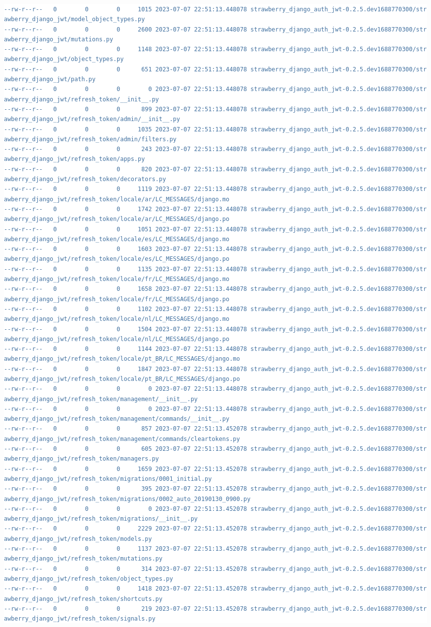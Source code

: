 ```diff
--rw-r--r--   0        0        0     1015 2023-07-07 22:51:13.448078 strawberry_django_auth_jwt-0.2.5.dev1688770300/strawberry_django_jwt/model_object_types.py
--rw-r--r--   0        0        0     2600 2023-07-07 22:51:13.448078 strawberry_django_auth_jwt-0.2.5.dev1688770300/strawberry_django_jwt/mutations.py
--rw-r--r--   0        0        0     1148 2023-07-07 22:51:13.448078 strawberry_django_auth_jwt-0.2.5.dev1688770300/strawberry_django_jwt/object_types.py
--rw-r--r--   0        0        0      651 2023-07-07 22:51:13.448078 strawberry_django_auth_jwt-0.2.5.dev1688770300/strawberry_django_jwt/path.py
--rw-r--r--   0        0        0        0 2023-07-07 22:51:13.448078 strawberry_django_auth_jwt-0.2.5.dev1688770300/strawberry_django_jwt/refresh_token/__init__.py
--rw-r--r--   0        0        0      899 2023-07-07 22:51:13.448078 strawberry_django_auth_jwt-0.2.5.dev1688770300/strawberry_django_jwt/refresh_token/admin/__init__.py
--rw-r--r--   0        0        0     1035 2023-07-07 22:51:13.448078 strawberry_django_auth_jwt-0.2.5.dev1688770300/strawberry_django_jwt/refresh_token/admin/filters.py
--rw-r--r--   0        0        0      243 2023-07-07 22:51:13.448078 strawberry_django_auth_jwt-0.2.5.dev1688770300/strawberry_django_jwt/refresh_token/apps.py
--rw-r--r--   0        0        0      820 2023-07-07 22:51:13.448078 strawberry_django_auth_jwt-0.2.5.dev1688770300/strawberry_django_jwt/refresh_token/decorators.py
--rw-r--r--   0        0        0     1119 2023-07-07 22:51:13.448078 strawberry_django_auth_jwt-0.2.5.dev1688770300/strawberry_django_jwt/refresh_token/locale/ar/LC_MESSAGES/django.mo
--rw-r--r--   0        0        0     1742 2023-07-07 22:51:13.448078 strawberry_django_auth_jwt-0.2.5.dev1688770300/strawberry_django_jwt/refresh_token/locale/ar/LC_MESSAGES/django.po
--rw-r--r--   0        0        0     1051 2023-07-07 22:51:13.448078 strawberry_django_auth_jwt-0.2.5.dev1688770300/strawberry_django_jwt/refresh_token/locale/es/LC_MESSAGES/django.mo
--rw-r--r--   0        0        0     1603 2023-07-07 22:51:13.448078 strawberry_django_auth_jwt-0.2.5.dev1688770300/strawberry_django_jwt/refresh_token/locale/es/LC_MESSAGES/django.po
--rw-r--r--   0        0        0     1135 2023-07-07 22:51:13.448078 strawberry_django_auth_jwt-0.2.5.dev1688770300/strawberry_django_jwt/refresh_token/locale/fr/LC_MESSAGES/django.mo
--rw-r--r--   0        0        0     1658 2023-07-07 22:51:13.448078 strawberry_django_auth_jwt-0.2.5.dev1688770300/strawberry_django_jwt/refresh_token/locale/fr/LC_MESSAGES/django.po
--rw-r--r--   0        0        0     1102 2023-07-07 22:51:13.448078 strawberry_django_auth_jwt-0.2.5.dev1688770300/strawberry_django_jwt/refresh_token/locale/nl/LC_MESSAGES/django.mo
--rw-r--r--   0        0        0     1504 2023-07-07 22:51:13.448078 strawberry_django_auth_jwt-0.2.5.dev1688770300/strawberry_django_jwt/refresh_token/locale/nl/LC_MESSAGES/django.po
--rw-r--r--   0        0        0     1144 2023-07-07 22:51:13.448078 strawberry_django_auth_jwt-0.2.5.dev1688770300/strawberry_django_jwt/refresh_token/locale/pt_BR/LC_MESSAGES/django.mo
--rw-r--r--   0        0        0     1847 2023-07-07 22:51:13.448078 strawberry_django_auth_jwt-0.2.5.dev1688770300/strawberry_django_jwt/refresh_token/locale/pt_BR/LC_MESSAGES/django.po
--rw-r--r--   0        0        0        0 2023-07-07 22:51:13.448078 strawberry_django_auth_jwt-0.2.5.dev1688770300/strawberry_django_jwt/refresh_token/management/__init__.py
--rw-r--r--   0        0        0        0 2023-07-07 22:51:13.448078 strawberry_django_auth_jwt-0.2.5.dev1688770300/strawberry_django_jwt/refresh_token/management/commands/__init__.py
--rw-r--r--   0        0        0      857 2023-07-07 22:51:13.452078 strawberry_django_auth_jwt-0.2.5.dev1688770300/strawberry_django_jwt/refresh_token/management/commands/cleartokens.py
--rw-r--r--   0        0        0      605 2023-07-07 22:51:13.452078 strawberry_django_auth_jwt-0.2.5.dev1688770300/strawberry_django_jwt/refresh_token/managers.py
--rw-r--r--   0        0        0     1659 2023-07-07 22:51:13.452078 strawberry_django_auth_jwt-0.2.5.dev1688770300/strawberry_django_jwt/refresh_token/migrations/0001_initial.py
--rw-r--r--   0        0        0      395 2023-07-07 22:51:13.452078 strawberry_django_auth_jwt-0.2.5.dev1688770300/strawberry_django_jwt/refresh_token/migrations/0002_auto_20190130_0900.py
--rw-r--r--   0        0        0        0 2023-07-07 22:51:13.452078 strawberry_django_auth_jwt-0.2.5.dev1688770300/strawberry_django_jwt/refresh_token/migrations/__init__.py
--rw-r--r--   0        0        0     2229 2023-07-07 22:51:13.452078 strawberry_django_auth_jwt-0.2.5.dev1688770300/strawberry_django_jwt/refresh_token/models.py
--rw-r--r--   0        0        0     1137 2023-07-07 22:51:13.452078 strawberry_django_auth_jwt-0.2.5.dev1688770300/strawberry_django_jwt/refresh_token/mutations.py
--rw-r--r--   0        0        0      314 2023-07-07 22:51:13.452078 strawberry_django_auth_jwt-0.2.5.dev1688770300/strawberry_django_jwt/refresh_token/object_types.py
--rw-r--r--   0        0        0     1418 2023-07-07 22:51:13.452078 strawberry_django_auth_jwt-0.2.5.dev1688770300/strawberry_django_jwt/refresh_token/shortcuts.py
--rw-r--r--   0        0        0      219 2023-07-07 22:51:13.452078 strawberry_django_auth_jwt-0.2.5.dev1688770300/strawberry_django_jwt/refresh_token/signals.py
```